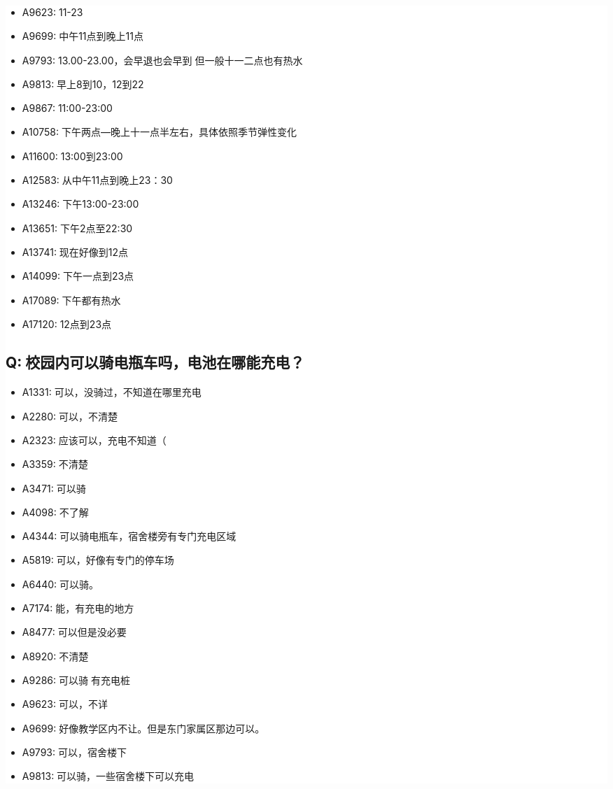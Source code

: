 - A9623: 11-23

- A9699: 中午11点到晚上11点

- A9793: 13.00-23.00，会早退也会早到 但一般十一二点也有热水

- A9813: 早上8到10，12到22

- A9867: 11:00-23:00

- A10758: 下午两点—晚上十一点半左右，具体依照季节弹性变化

- A11600: 13:00到23:00

- A12583: 从中午11点到晚上23：30

- A13246: 下午13:00-23:00

- A13651: 下午2点至22:30

- A13741: 现在好像到12点

- A14099: 下午一点到23点

- A17089: 下午都有热水

- A17120: 12点到23点

## Q: 校园内可以骑电瓶车吗，电池在哪能充电？

- A1331: 可以，没骑过，不知道在哪里充电

- A2280: 可以，不清楚

- A2323: 应该可以，充电不知道（

- A3359: 不清楚

- A3471: 可以骑

- A4098: 不了解

- A4344: 可以骑电瓶车，宿舍楼旁有专门充电区域

- A5819: 可以，好像有专门的停车场

- A6440: 可以骑。

- A7174: 能，有充电的地方

- A8477: 可以但是没必要

- A8920: 不清楚

- A9286: 可以骑 有充电桩

- A9623: 可以，不详

- A9699: 好像教学区内不让。但是东门家属区那边可以。

- A9793: 可以，宿舍楼下

- A9813: 可以骑，一些宿舍楼下可以充电
